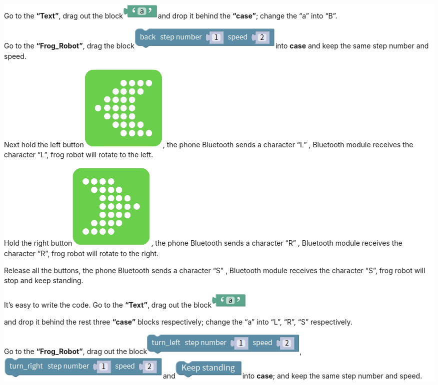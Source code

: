 Go to the **“Text”**, drag out the
block![IMG_256](media/d2c0313b3aa025bfdc5773f4b6ddd7c9.png)and drop it behind
the **“case”**; change the “a” into “B”.

Go to the **“Frog_Robot”**, drag the
block![IMG_256](media/6ff01180d7c156ebb1d7d7bd883f9786.png)into **case** and
keep the same step number and speed.

Next hold the left button![](media/52459e4d9306ee506a539c35eb487ef2.png), the
phone Bluetooth sends a character “L” , Bluetooth module receives the character
“L”, frog robot will rotate to the left.

Hold the right button![](media/ce6ee9917d2f0c41acf7b698b6cefde7.png), the phone
Bluetooth sends a character “R” , Bluetooth module receives the character “R”,
frog robot will rotate to the right.

Release all the buttons, the phone Bluetooth sends a character “S” , Bluetooth
module receives the character “S”, frog robot will stop and keep standing.

It’s easy to write the code. Go to the **“Text”**, drag out the
block![IMG_256](media/d2c0313b3aa025bfdc5773f4b6ddd7c9.png)

and drop it behind the rest three **“case”** blocks respectively; change the “a”
into “L”, “R”, “S” respectively.

Go to the **“Frog_Robot”**, drag out the
block![IMG_256](media/8f11ae4ad312f689762ca603f5cd6f43.png),
![IMG_256](media/20233f199e64c65573ece97f9c280520.png)and![IMG_256](media/202ef929d792b532f20487400daf48b8.png)into
**case**; and keep the same step number and speed.
